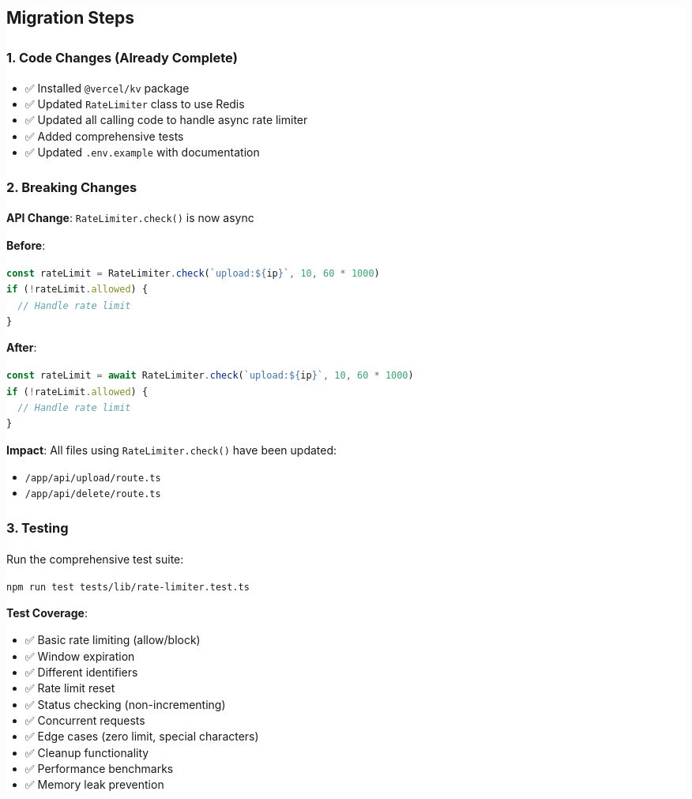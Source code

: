 ## Migration Steps

### 1. Code Changes (Already Complete)

- ✅ Installed `@vercel/kv` package
- ✅ Updated `RateLimiter` class to use Redis
- ✅ Updated all calling code to handle async rate limiter
- ✅ Added comprehensive tests
- ✅ Updated `.env.example` with documentation

### 2. Breaking Changes

**API Change**: `RateLimiter.check()` is now async

**Before**:
```typescript
const rateLimit = RateLimiter.check(`upload:${ip}`, 10, 60 * 1000)
if (!rateLimit.allowed) {
  // Handle rate limit
}
```

**After**:
```typescript
const rateLimit = await RateLimiter.check(`upload:${ip}`, 10, 60 * 1000)
if (!rateLimit.allowed) {
  // Handle rate limit
}
```

**Impact**: All files using `RateLimiter.check()` have been updated:
- `/app/api/upload/route.ts`
- `/app/api/delete/route.ts`

### 3. Testing

Run the comprehensive test suite:

```bash
npm run test tests/lib/rate-limiter.test.ts
```

**Test Coverage**:
- ✅ Basic rate limiting (allow/block)
- ✅ Window expiration
- ✅ Different identifiers
- ✅ Rate limit reset
- ✅ Status checking (non-incrementing)
- ✅ Concurrent requests
- ✅ Edge cases (zero limit, special characters)
- ✅ Cleanup functionality
- ✅ Performance benchmarks
- ✅ Memory leak prevention
